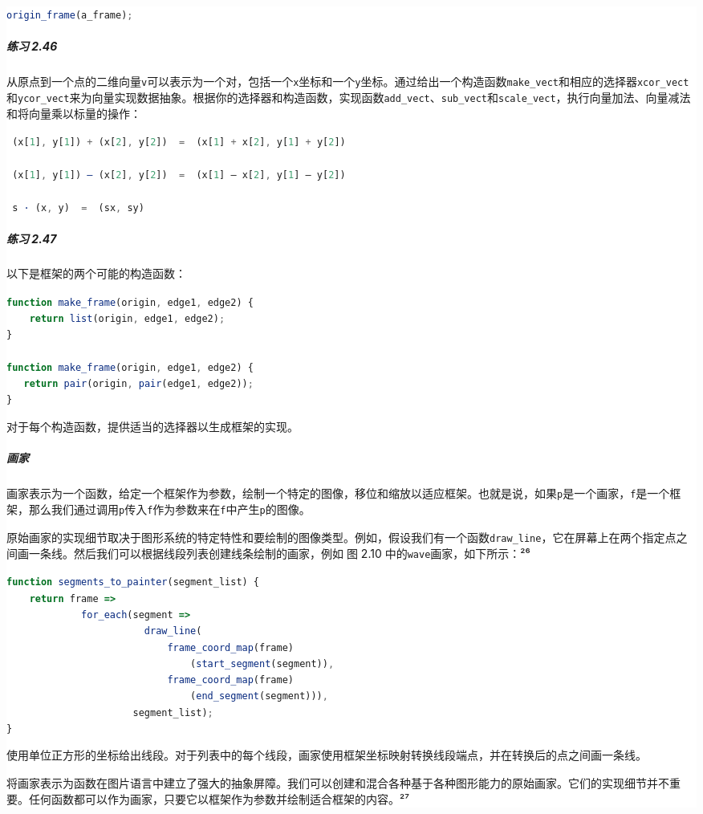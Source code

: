 ```js
origin_frame(a_frame);
```

##### 练习 2.46

从原点到一个点的二维向量`v`可以表示为一个对，包括一个`x`坐标和一个`y`坐标。通过给出一个构造函数`make_vect`和相应的选择器`xcor_vect`和`ycor_vect`来为向量实现数据抽象。根据你的选择器和构造函数，实现函数`add_vect`、`sub_vect`和`scale_vect`，执行向量加法、向量减法和将向量乘以标量的操作：

```js
 (x[1], y[1]) + (x[2], y[2])  =  (x[1] + x[2], y[1] + y[2]) 

 (x[1], y[1]) – (x[2], y[2])  =  (x[1] – x[2], y[1] – y[2]) 

 s · (x, y)  =  (sx, sy) 
```

##### 练习 2.47

以下是框架的两个可能的构造函数：

```js
function make_frame(origin, edge1, edge2) {
    return list(origin, edge1, edge2);
}

function make_frame(origin, edge1, edge2) {
   return pair(origin, pair(edge1, edge2));
}
```

对于每个构造函数，提供适当的选择器以生成框架的实现。

##### 画家

画家表示为一个函数，给定一个框架作为参数，绘制一个特定的图像，移位和缩放以适应框架。也就是说，如果`p`是一个画家，`f`是一个框架，那么我们通过调用`p`传入`f`作为参数来在`f`中产生`p`的图像。

原始画家的实现细节取决于图形系统的特定特性和要绘制的图像类型。例如，假设我们有一个函数`draw_line`，它在屏幕上在两个指定点之间画一条线。然后我们可以根据线段列表创建线条绘制的画家，例如 图 2.10 中的`wave`画家，如下所示：²⁶

```js
function segments_to_painter(segment_list) {
    return frame =>
             for_each(segment =>
                        draw_line(
                            frame_coord_map(frame)
                                (start_segment(segment)),
                            frame_coord_map(frame)
                                (end_segment(segment))),
                      segment_list);
}
```

使用单位正方形的坐标给出线段。对于列表中的每个线段，画家使用框架坐标映射转换线段端点，并在转换后的点之间画一条线。

将画家表示为函数在图片语言中建立了强大的抽象屏障。我们可以创建和混合各种基于各种图形能力的原始画家。它们的实现细节并不重要。任何函数都可以作为画家，只要它以框架作为参数并绘制适合框架的内容。²⁷
